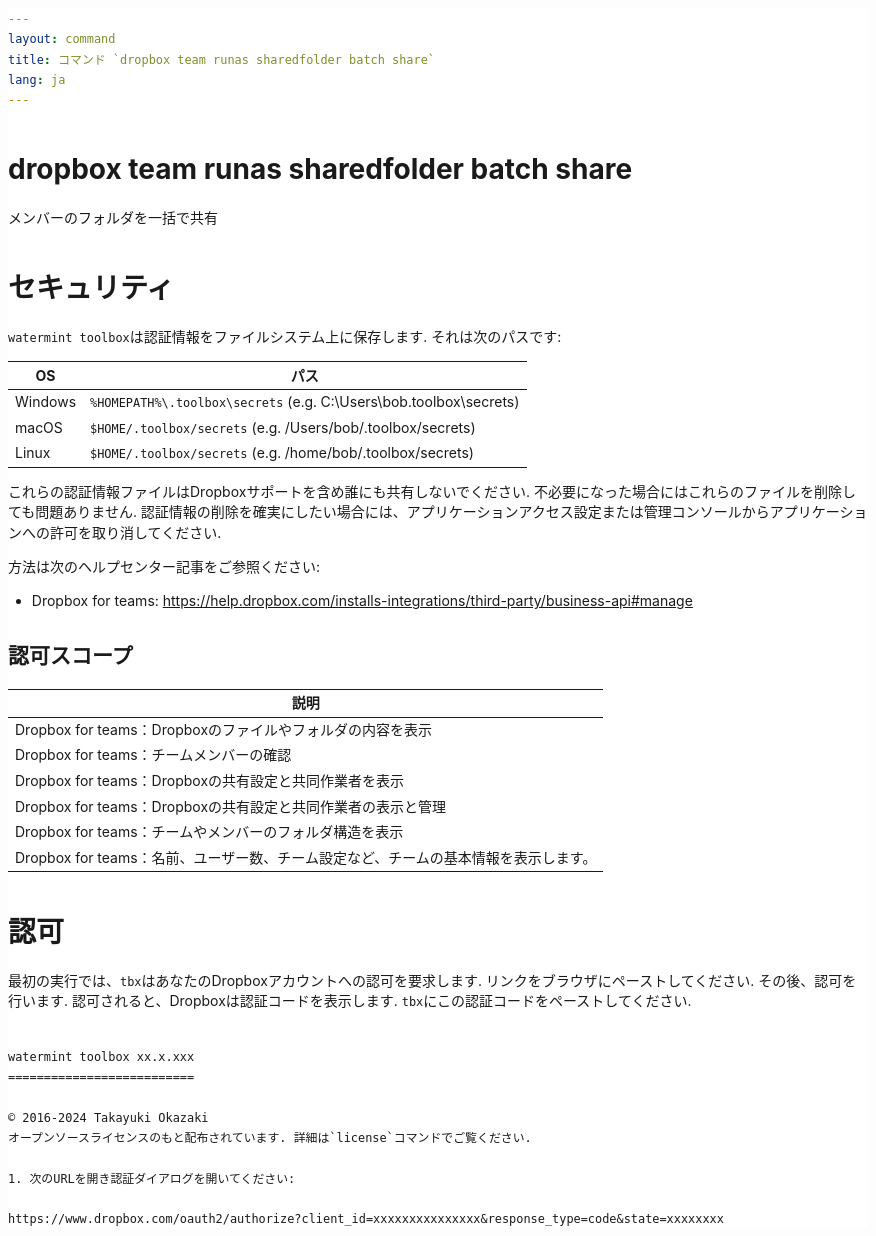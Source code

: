 ```yaml
---
layout: command
title: コマンド `dropbox team runas sharedfolder batch share`
lang: ja
---
```


# dropbox team runas sharedfolder batch share

メンバーのフォルダを一括で共有 

# セキュリティ

`watermint toolbox`は認証情報をファイルシステム上に保存します. それは次のパスです:

| OS      | パス                                                               |
|---------|--------------------------------------------------------------------|
| Windows | `%HOMEPATH%\.toolbox\secrets` (e.g. C:\Users\bob\.toolbox\secrets) |
| macOS   | `$HOME/.toolbox/secrets` (e.g. /Users/bob/.toolbox/secrets)        |
| Linux   | `$HOME/.toolbox/secrets` (e.g. /home/bob/.toolbox/secrets)         |

これらの認証情報ファイルはDropboxサポートを含め誰にも共有しないでください.
不必要になった場合にはこれらのファイルを削除しても問題ありません. 認証情報の削除を確実にしたい場合には、アプリケーションアクセス設定または管理コンソールからアプリケーションへの許可を取り消してください.

方法は次のヘルプセンター記事をご参照ください:
* Dropbox for teams: https://help.dropbox.com/installs-integrations/third-party/business-api#manage

## 認可スコープ

| 説明                                                                                |
|-------------------------------------------------------------------------------------|
| Dropbox for teams：Dropboxのファイルやフォルダの内容を表示                          |
| Dropbox for teams：チームメンバーの確認                                             |
| Dropbox for teams：Dropboxの共有設定と共同作業者を表示                              |
| Dropbox for teams：Dropboxの共有設定と共同作業者の表示と管理                        |
| Dropbox for teams：チームやメンバーのフォルダ構造を表示                             |
| Dropbox for teams：名前、ユーザー数、チーム設定など、チームの基本情報を表示します。 |

# 認可

最初の実行では、`tbx`はあなたのDropboxアカウントへの認可を要求します.
リンクをブラウザにペーストしてください. その後、認可を行います. 認可されると、Dropboxは認証コードを表示します. `tbx`にこの認証コードをペーストしてください.
```

watermint toolbox xx.x.xxx
==========================

© 2016-2024 Takayuki Okazaki
オープンソースライセンスのもと配布されています. 詳細は`license`コマンドでご覧ください.

1. 次のURLを開き認証ダイアログを開いてください:

https://www.dropbox.com/oauth2/authorize?client_id=xxxxxxxxxxxxxxx&response_type=code&state=xxxxxxxx
```